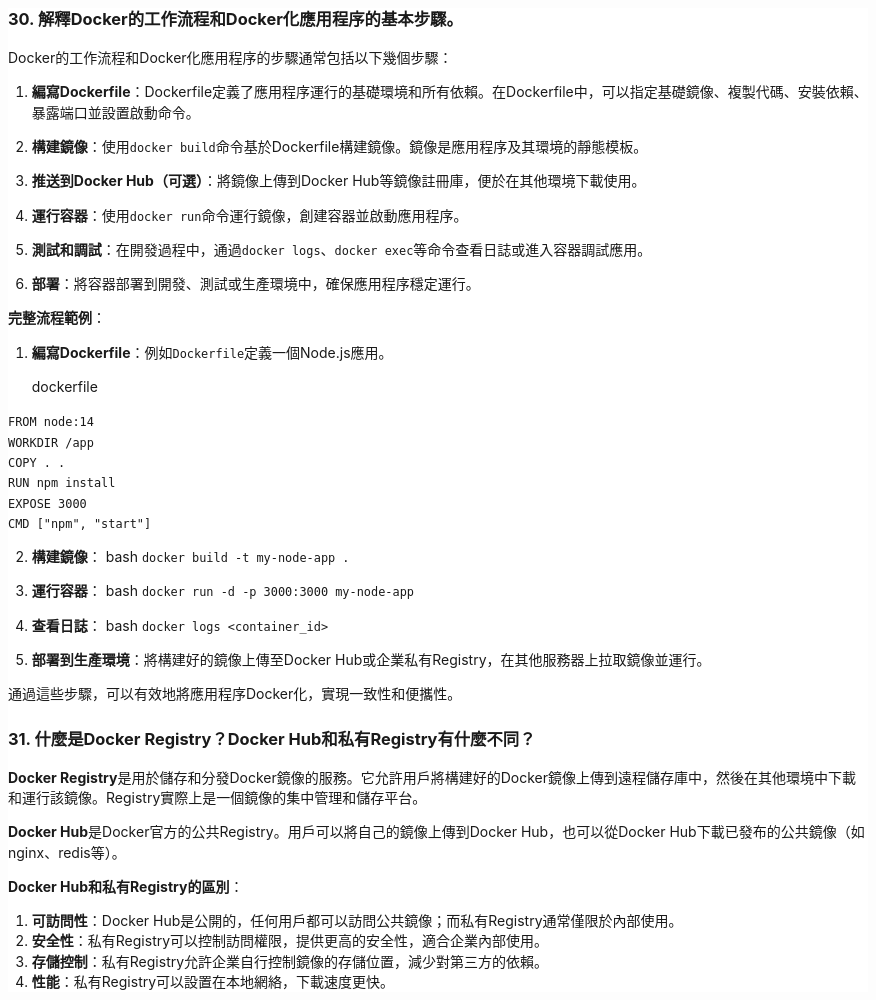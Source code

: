 
### 30. 解釋Docker的工作流程和Docker化應用程序的基本步驟。

Docker的工作流程和Docker化應用程序的步驟通常包括以下幾個步驟：

1. **編寫Dockerfile**：Dockerfile定義了應用程序運行的基礎環境和所有依賴。在Dockerfile中，可以指定基礎鏡像、複製代碼、安裝依賴、暴露端口並設置啟動命令。
    
2. **構建鏡像**：使用`docker build`命令基於Dockerfile構建鏡像。鏡像是應用程序及其環境的靜態模板。
    
3. **推送到Docker Hub（可選）**：將鏡像上傳到Docker Hub等鏡像註冊庫，便於在其他環境下載使用。
    
4. **運行容器**：使用`docker run`命令運行鏡像，創建容器並啟動應用程序。
    
5. **測試和調試**：在開發過程中，通過`docker logs`、`docker exec`等命令查看日誌或進入容器調試應用。
    
6. **部署**：將容器部署到開發、測試或生產環境中，確保應用程序穩定運行。
    

**完整流程範例**：

1. **編寫Dockerfile**：例如`Dockerfile`定義一個Node.js應用。
    
    dockerfile
```
FROM node:14
WORKDIR /app
COPY . .
RUN npm install
EXPOSE 3000
CMD ["npm", "start"]

```
    
2. **構建鏡像**：
    bash
    `docker build -t my-node-app .`
    
3. **運行容器**：
    bash
    `docker run -d -p 3000:3000 my-node-app`
    
4. **查看日誌**：
    bash
    `docker logs <container_id>`
    
5. **部署到生產環境**：將構建好的鏡像上傳至Docker Hub或企業私有Registry，在其他服務器上拉取鏡像並運行。
    

通過這些步驟，可以有效地將應用程序Docker化，實現一致性和便攜性。

### 31. 什麼是Docker Registry？Docker Hub和私有Registry有什麼不同？

**Docker Registry**是用於儲存和分發Docker鏡像的服務。它允許用戶將構建好的Docker鏡像上傳到遠程儲存庫中，然後在其他環境中下載和運行該鏡像。Registry實際上是一個鏡像的集中管理和儲存平台。

**Docker Hub**是Docker官方的公共Registry。用戶可以將自己的鏡像上傳到Docker Hub，也可以從Docker Hub下載已發布的公共鏡像（如nginx、redis等）。

**Docker Hub和私有Registry的區別**：

1. **可訪問性**：Docker Hub是公開的，任何用戶都可以訪問公共鏡像；而私有Registry通常僅限於內部使用。
2. **安全性**：私有Registry可以控制訪問權限，提供更高的安全性，適合企業內部使用。
3. **存儲控制**：私有Registry允許企業自行控制鏡像的存儲位置，減少對第三方的依賴。
4. **性能**：私有Registry可以設置在本地網絡，下載速度更快。
